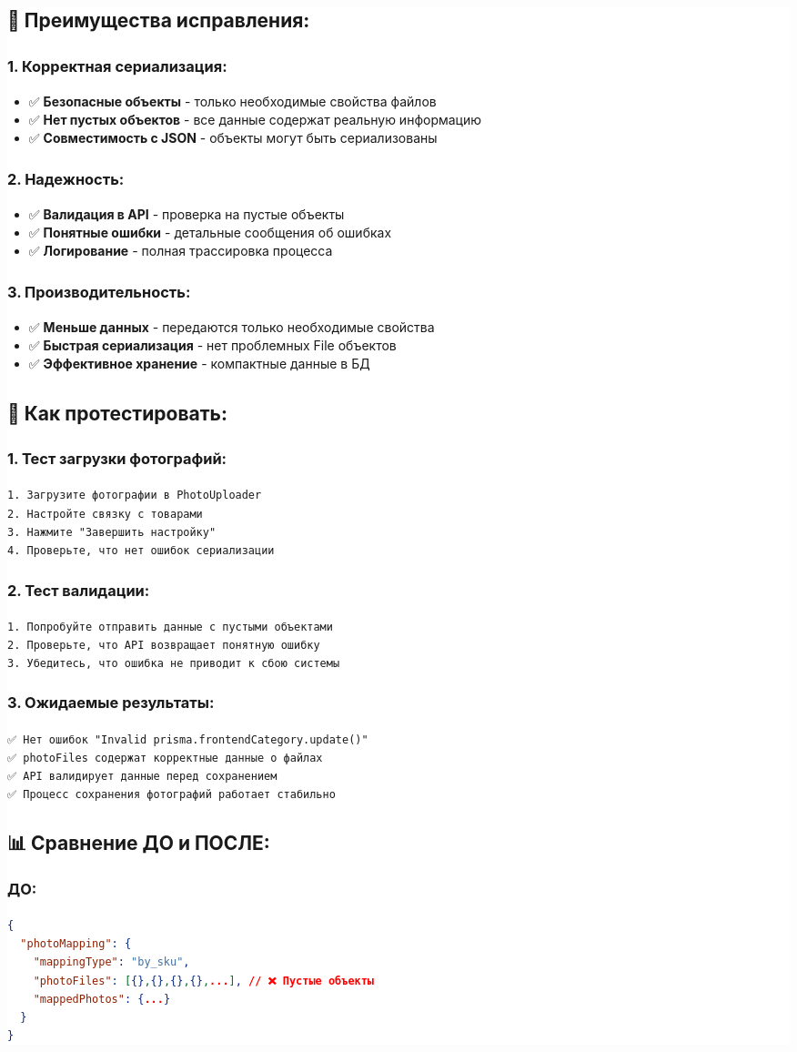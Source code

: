 ## 🎯 **Преимущества исправления:**

### **1. Корректная сериализация:**
- ✅ **Безопасные объекты** - только необходимые свойства файлов
- ✅ **Нет пустых объектов** - все данные содержат реальную информацию
- ✅ **Совместимость с JSON** - объекты могут быть сериализованы

### **2. Надежность:**
- ✅ **Валидация в API** - проверка на пустые объекты
- ✅ **Понятные ошибки** - детальные сообщения об ошибках
- ✅ **Логирование** - полная трассировка процесса

### **3. Производительность:**
- ✅ **Меньше данных** - передаются только необходимые свойства
- ✅ **Быстрая сериализация** - нет проблемных File объектов
- ✅ **Эффективное хранение** - компактные данные в БД

## 🚀 **Как протестировать:**

### **1. Тест загрузки фотографий:**
```
1. Загрузите фотографии в PhotoUploader
2. Настройте связку с товарами
3. Нажмите "Завершить настройку"
4. Проверьте, что нет ошибок сериализации
```

### **2. Тест валидации:**
```
1. Попробуйте отправить данные с пустыми объектами
2. Проверьте, что API возвращает понятную ошибку
3. Убедитесь, что ошибка не приводит к сбою системы
```

### **3. Ожидаемые результаты:**
```
✅ Нет ошибок "Invalid prisma.frontendCategory.update()"
✅ photoFiles содержат корректные данные о файлах
✅ API валидирует данные перед сохранением
✅ Процесс сохранения фотографий работает стабильно
```

## 📊 **Сравнение ДО и ПОСЛЕ:**

### **ДО:**
```json
{
  "photoMapping": {
    "mappingType": "by_sku",
    "photoFiles": [{},{},{},{},...], // ❌ Пустые объекты
    "mappedPhotos": {...}
  }
}
```
